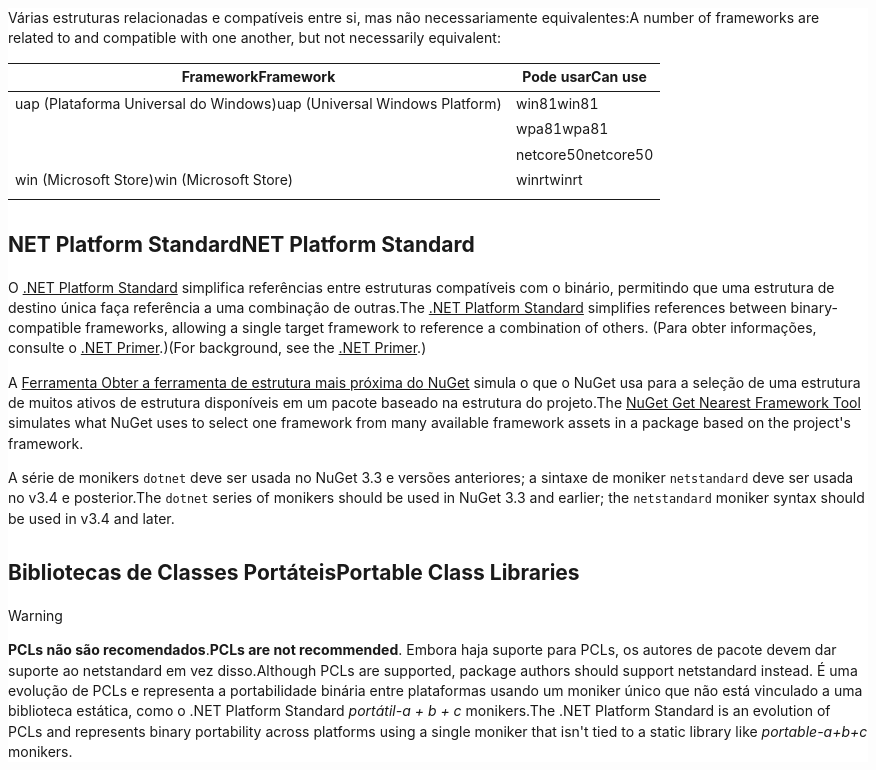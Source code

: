 <span data-ttu-id="9f4b6-215">Várias estruturas relacionadas e compatíveis entre si, mas não necessariamente equivalentes:</span><span class="sxs-lookup"><span data-stu-id="9f4b6-215">A number of frameworks are related to and compatible with one another, but not necessarily equivalent:</span></span>

| <span data-ttu-id="9f4b6-216">Framework</span><span class="sxs-lookup"><span data-stu-id="9f4b6-216">Framework</span></span> | <span data-ttu-id="9f4b6-217">Pode usar</span><span class="sxs-lookup"><span data-stu-id="9f4b6-217">Can use</span></span> |
| -- | --- |
| <span data-ttu-id="9f4b6-218">uap (Plataforma Universal do Windows)</span><span class="sxs-lookup"><span data-stu-id="9f4b6-218">uap (Universal Windows Platform)</span></span> | <span data-ttu-id="9f4b6-219">win81</span><span class="sxs-lookup"><span data-stu-id="9f4b6-219">win81</span></span> |
| | <span data-ttu-id="9f4b6-220">wpa81</span><span class="sxs-lookup"><span data-stu-id="9f4b6-220">wpa81</span></span> |
| | <span data-ttu-id="9f4b6-221">netcore50</span><span class="sxs-lookup"><span data-stu-id="9f4b6-221">netcore50</span></span> |
| <span data-ttu-id="9f4b6-222">win (Microsoft Store)</span><span class="sxs-lookup"><span data-stu-id="9f4b6-222">win (Microsoft Store)</span></span> | <span data-ttu-id="9f4b6-223">winrt</span><span class="sxs-lookup"><span data-stu-id="9f4b6-223">winrt</span></span> |
| | |

## <a name="net-platform-standard"></a><span data-ttu-id="9f4b6-224">NET Platform Standard</span><span class="sxs-lookup"><span data-stu-id="9f4b6-224">NET Platform Standard</span></span>

<span data-ttu-id="9f4b6-225">O [.NET Platform Standard](https://github.com/dotnet/corefx/blob/master/Documentation/architecture/net-platform-standard.md) simplifica referências entre estruturas compatíveis com o binário, permitindo que uma estrutura de destino única faça referência a uma combinação de outras.</span><span class="sxs-lookup"><span data-stu-id="9f4b6-225">The [.NET Platform Standard](https://github.com/dotnet/corefx/blob/master/Documentation/architecture/net-platform-standard.md) simplifies references between binary-compatible frameworks, allowing a single target framework to reference a combination of others.</span></span> <span data-ttu-id="9f4b6-226">(Para obter informações, consulte o [.NET Primer](/dotnet/articles/standard/index).)</span><span class="sxs-lookup"><span data-stu-id="9f4b6-226">(For background, see the [.NET Primer](/dotnet/articles/standard/index).)</span></span>

<span data-ttu-id="9f4b6-227">A [Ferramenta Obter a ferramenta de estrutura mais próxima do NuGet](https://aka.ms/s2m3th) simula o que o NuGet usa para a seleção de uma estrutura de muitos ativos de estrutura disponíveis em um pacote baseado na estrutura do projeto.</span><span class="sxs-lookup"><span data-stu-id="9f4b6-227">The [NuGet Get Nearest Framework Tool](https://aka.ms/s2m3th) simulates what NuGet uses to select one framework from many available framework assets in a package based on the project's framework.</span></span>

<span data-ttu-id="9f4b6-228">A série de monikers `dotnet` deve ser usada no NuGet 3.3 e versões anteriores; a sintaxe de moniker `netstandard` deve ser usada no v3.4 e posterior.</span><span class="sxs-lookup"><span data-stu-id="9f4b6-228">The `dotnet` series of monikers should be used in NuGet 3.3 and earlier; the `netstandard` moniker syntax should be used in v3.4 and later.</span></span>

## <a name="portable-class-libraries"></a><span data-ttu-id="9f4b6-229">Bibliotecas de Classes Portáteis</span><span class="sxs-lookup"><span data-stu-id="9f4b6-229">Portable Class Libraries</span></span>

> [!Warning]
> <span data-ttu-id="9f4b6-230">**PCLs não são recomendados**.</span><span class="sxs-lookup"><span data-stu-id="9f4b6-230">**PCLs are not recommended**.</span></span> <span data-ttu-id="9f4b6-231">Embora haja suporte para PCLs, os autores de pacote devem dar suporte ao netstandard em vez disso.</span><span class="sxs-lookup"><span data-stu-id="9f4b6-231">Although PCLs are supported, package authors should support netstandard instead.</span></span> <span data-ttu-id="9f4b6-232">É uma evolução de PCLs e representa a portabilidade binária entre plataformas usando um moniker único que não está vinculado a uma biblioteca estática, como o .NET Platform Standard *portátil-a + b + c* monikers.</span><span class="sxs-lookup"><span data-stu-id="9f4b6-232">The .NET Platform Standard is an evolution of PCLs and represents binary portability across platforms using a single moniker that isn't tied to a static library like *portable-a+b+c* monikers.</span></span>
